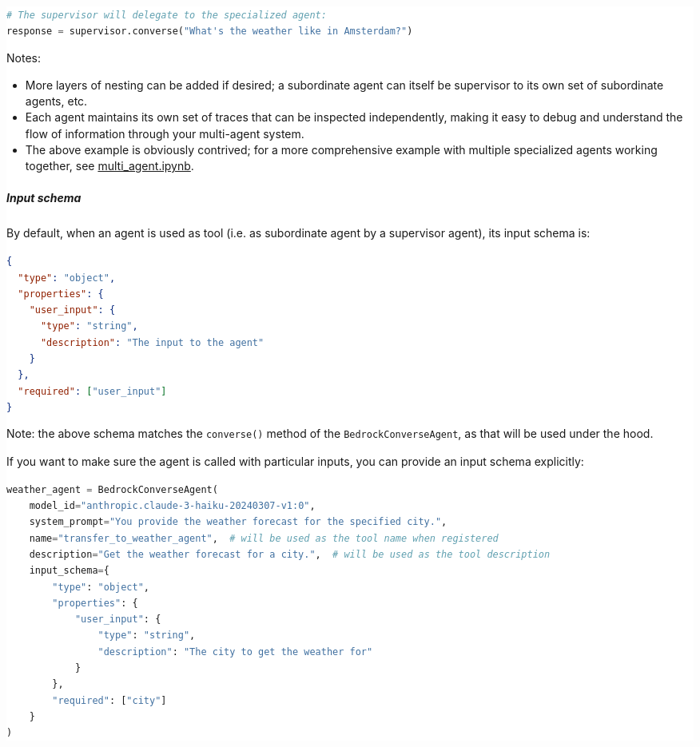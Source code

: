 ```python
# The supervisor will delegate to the specialized agent:
response = supervisor.converse("What's the weather like in Amsterdam?")
```

Notes:

- More layers of nesting can be added if desired; a subordinate agent can itself be supervisor to its own set of subordinate agents, etc.
- Each agent maintains its own set of traces that can be inspected independently, making it easy to debug and understand the flow of information through your multi-agent system.
- The above example is obviously contrived; for a more comprehensive example with multiple specialized agents working together, see [multi_agent.ipynb](/examples/multi_agent.ipynb).

##### Input schema

By default, when an agent is used as tool (i.e. as subordinate agent by a supervisor agent), its input schema is:

```json
{
  "type": "object",
  "properties": {
    "user_input": {
      "type": "string",
      "description": "The input to the agent"
    }
  },
  "required": ["user_input"]
}
```

Note: the above schema matches the `converse()` method of the `BedrockConverseAgent`, as that will be used under the hood.

If you want to make sure the agent is called with particular inputs, you can provide an input schema explicitly:

```python
weather_agent = BedrockConverseAgent(
    model_id="anthropic.claude-3-haiku-20240307-v1:0",
    system_prompt="You provide the weather forecast for the specified city.",
    name="transfer_to_weather_agent",  # will be used as the tool name when registered
    description="Get the weather forecast for a city.",  # will be used as the tool description
    input_schema={
        "type": "object",
        "properties": {
            "user_input": {
                "type": "string",
                "description": "The city to get the weather for"
            }
        },
        "required": ["city"]
    }
)
```
